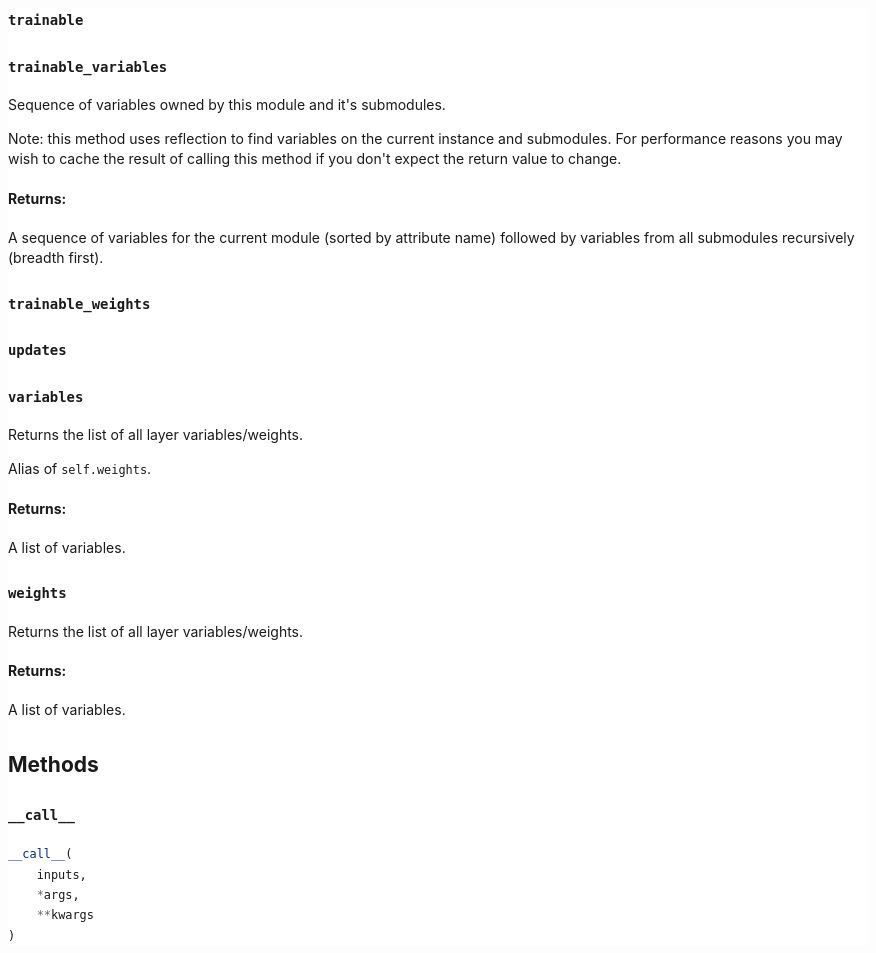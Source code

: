 
<h3 id="trainable"><code>trainable</code></h3>




<h3 id="trainable_variables"><code>trainable_variables</code></h3>

Sequence of variables owned by this module and it's submodules.

Note: this method uses reflection to find variables on the current instance
and submodules. For performance reasons you may wish to cache the result
of calling this method if you don't expect the return value to change.

#### Returns:

A sequence of variables for the current module (sorted by attribute
name) followed by variables from all submodules recursively (breadth
first).


<h3 id="trainable_weights"><code>trainable_weights</code></h3>




<h3 id="updates"><code>updates</code></h3>




<h3 id="variables"><code>variables</code></h3>

Returns the list of all layer variables/weights.

Alias of `self.weights`.

#### Returns:

A list of variables.


<h3 id="weights"><code>weights</code></h3>

Returns the list of all layer variables/weights.


#### Returns:

A list of variables.




## Methods

<h3 id="__call__"><code>__call__</code></h3>

``` python
__call__(
    inputs,
    *args,
    **kwargs
)
```
